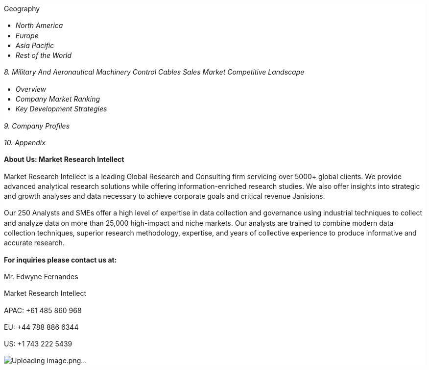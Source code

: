 Geography</span></em></p><ul><li><em><span class="">North America</span></em></li><li><em><span class="">Europe</span></em></li><li><em><span class="">Asia Pacific</span></em></li><li><em><span class="">Rest of the World</span></em></li></ul><p><em><span class="font-[700]">8. Military And Aeronautical Machinery Control Cables Sales Market Competitive Landscape</span></em></p><ul><li><em><span class="">Overview</span></em></li><li><em><span class="">Company Market Ranking</span></em></li><li><em><span class="">Key Development Strategies</span></em></li></ul><p><em><span class="font-[700]">9. Company Profiles</span></em></p><p><em><span class="font-[700]">10. Appendix</span></em></p><p><strong><span class="font-[700]">About Us: Market Research Intellect</span></strong></p><p><span class="">Market Research Intellect is a leading Global Research and Consulting firm servicing over 5000+ global clients. We provide advanced analytical research solutions while offering information-enriched research studies.&nbsp;</span>We also offer insights into strategic and growth analyses and data necessary to achieve corporate goals and critical revenue Janisions.</p><p><span class="">Our 250 Analysts and SMEs offer a high level of expertise in data collection and governance using industrial techniques to collect and analyze data on more than 25,000 high-impact and niche markets. Our analysts are trained to combine modern data collection techniques, superior research methodology, expertise, and years of collective experience to produce informative and accurate research.</span></p><p><strong>For inquiries please contact us at:</strong></p><p>Mr. Edwyne Fernandes</p><p>Market Research Intellect</p><p>APAC: +61 485 860 968</p><p>EU: +44 788 886 6344</p><p>US: +1 743 222 5439</p>
![Uploading image.png…]()
